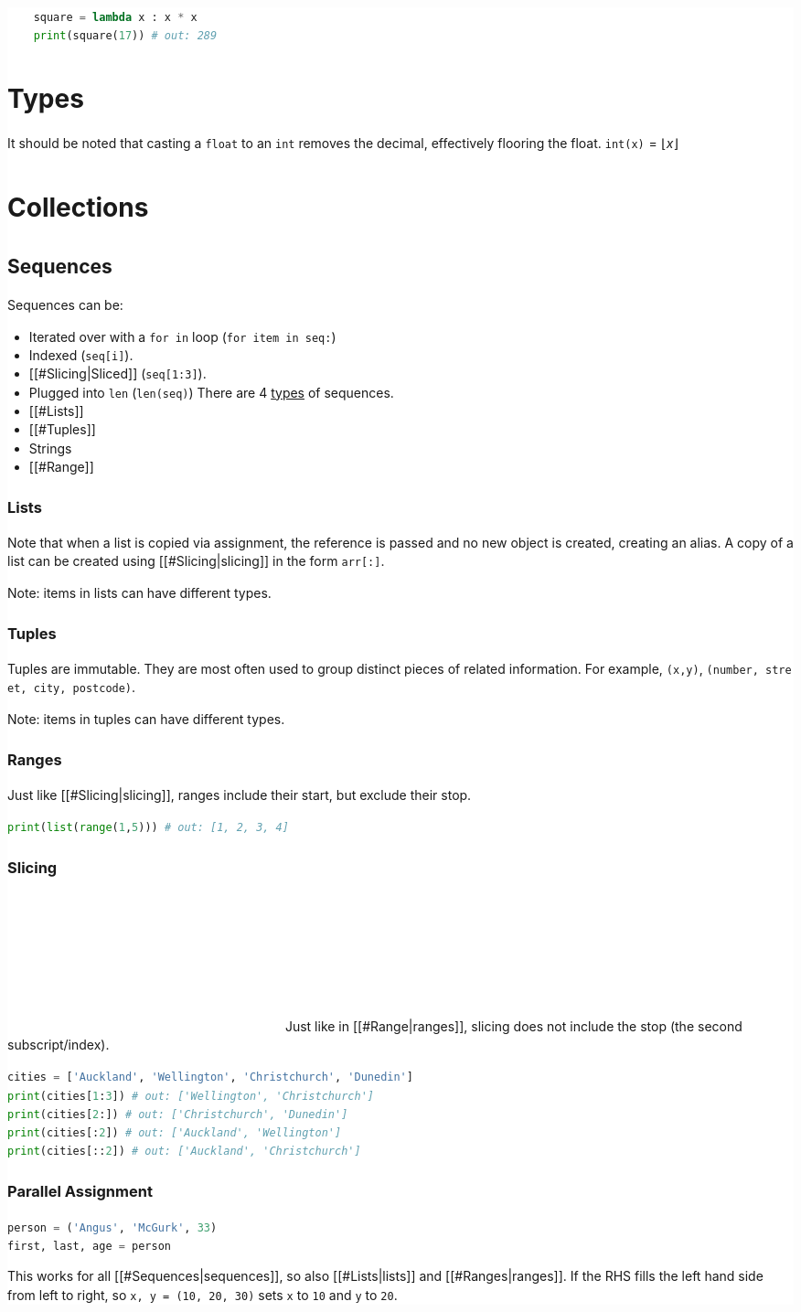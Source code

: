 ```python
	square = lambda x : x * x
	print(square(17)) # out: 289
```
# Types
It should be noted that casting a `float` to an `int` removes the decimal, effectively flooring the float. `int(x)`$= \lfloor x \rfloor$ 
# Collections
## Sequences
Sequences can be:
- Iterated over with a `for in` loop (`for item in seq:`)
- Indexed (`seq[i]`).
- [[#Slicing|Sliced]] (`seq[1:3]`).
- Plugged into `len` (`len(seq)`)
There are 4 <u>types</u> of sequences.
- [[#Lists]]
- [[#Tuples]]
- Strings
- [[#Range]]
### Lists
Note that when a list is copied via assignment, the reference is passed and no new object is created, creating an alias. A copy of a list can be created using [[#Slicing|slicing]] in the form `arr[:]`.
<p class="note">Note: items in lists can have different types.</p>

### Tuples
Tuples are immutable. They are most often used to group distinct pieces of related information. For example, `(x,y)`, `(number, street, city, postcode)`.
<p class="note">Note: items in tuples can have different types.</p>

### Ranges
Just like [[#Slicing|slicing]], ranges include their start, but exclude their stop.
```python
print(list(range(1,5))) # out: [1, 2, 3, 4]
```
### Slicing
![500|center](slicing.excalidraw.md)
Just like in [[#Range|ranges]], slicing does not include the stop (the second subscript/index).
```python title:Examples
cities = ['Auckland', 'Wellington', 'Christchurch', 'Dunedin']
print(cities[1:3]) # out: ['Wellington', 'Christchurch']
print(cities[2:]) # out: ['Christchurch', 'Dunedin']
print(cities[:2]) # out: ['Auckland', 'Wellington']
print(cities[::2]) # out: ['Auckland', 'Christchurch']
```
### Parallel Assignment
```python
person = ('Angus', 'McGurk', 33)
first, last, age = person 	
```
This works for all [[#Sequences|sequences]], so also [[#Lists|lists]] and [[#Ranges|ranges]]. If the RHS fills the left hand side from left to right, so `x, y = (10, 20, 30)` sets `x` to `10` and `y` to `20`.

